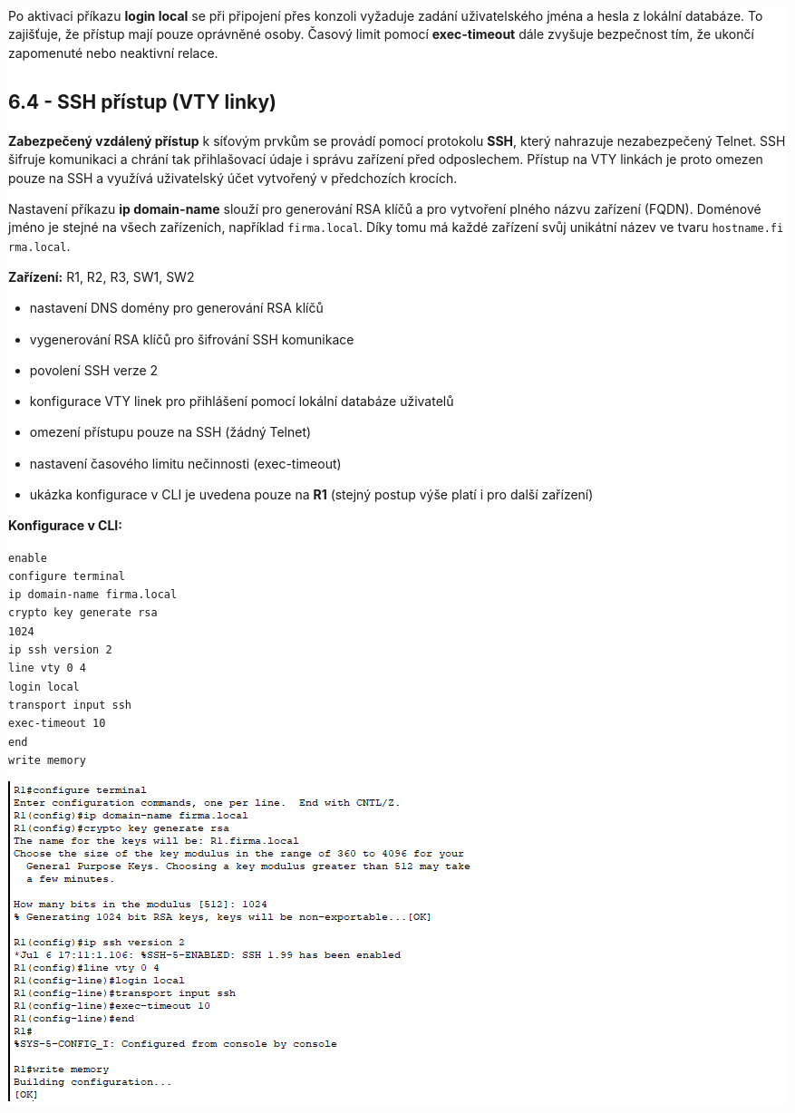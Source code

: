 Po aktivaci příkazu **login local** se při připojení přes konzoli vyžaduje zadání uživatelského jména a hesla z lokální databáze. To zajišťuje, že přístup mají pouze oprávněné osoby. Časový limit pomocí **exec-timeout** dále zvyšuje bezpečnost tím, že ukončí zapomenuté nebo neaktivní relace.


## 6.4 - SSH přístup (VTY linky)

**Zabezpečený vzdálený přístup** k síťovým prvkům se provádí pomocí protokolu **SSH**, který nahrazuje nezabezpečený Telnet. SSH šifruje komunikaci a chrání tak přihlašovací údaje i správu zařízení před odposlechem. Přístup na VTY linkách je proto omezen pouze na SSH a využívá uživatelský účet vytvořený v předchozích krocích.

Nastavení příkazu **ip domain-name** slouží pro generování RSA klíčů a pro vytvoření plného názvu zařízení (FQDN). Doménové jméno je stejné na všech zařízeních, například `firma.local`. Díky tomu má každé zařízení svůj unikátní název ve tvaru `hostname.firma.local`.

**Zařízení:** R1, R2, R3, SW1, SW2

- nastavení DNS domény pro generování RSA klíčů
    
- vygenerování RSA klíčů pro šifrování SSH komunikace
    
- povolení SSH verze 2
    
- konfigurace VTY linek pro přihlášení pomocí lokální databáze uživatelů
    
- omezení přístupu pouze na SSH (žádný Telnet)
    
- nastavení časového limitu nečinnosti (exec-timeout)
    
- ukázka konfigurace v CLI je uvedena pouze na **R1** (stejný postup výše platí i pro další zařízení)
    

**Konfigurace v CLI:**

```
enable  
configure terminal  
ip domain-name firma.local  
crypto key generate rsa 
1024  
ip ssh version 2  
line vty 0 4  
login local  
transport input ssh  
exec-timeout 10  
end  
write memory
```
![SSH-configuration](../images/Pasted%20image%2020250916211121.png)
